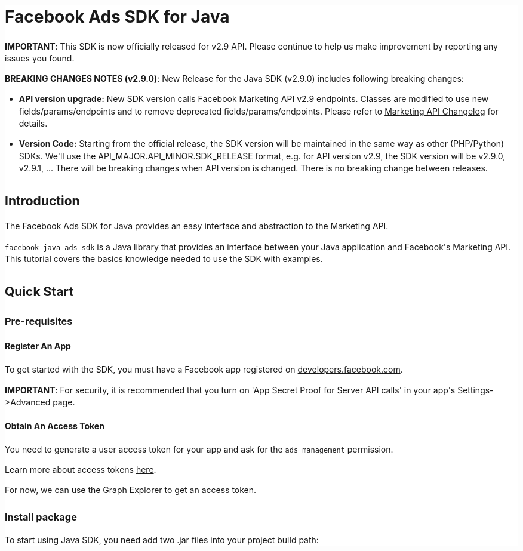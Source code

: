 # Facebook Ads SDK for Java

**IMPORTANT**: This SDK is now officially released for v2.9 API. Please continue to help us make improvement by reporting any issues you found.

**BREAKING CHANGES NOTES (v2.9.0)**: New Release for the Java SDK (v2.9.0) includes following breaking changes:

* **API version upgrade:** New SDK version calls Facebook Marketing API v2.9 endpoints. Classes are modified to use new fields/params/endpoints and to remove deprecated
fields/params/endpoints. Please refer to <a href="https://developers.facebook.com/docs/marketing-api/changelog">Marketing API Changelog</a> for details.

* **Version Code:** Starting from the official release, the SDK version will be maintained in the same way as other (PHP/Python) SDKs. We'll use the API_MAJOR.API_MINOR.SDK_RELEASE format, e.g. for API version v2.9, the SDK version will be v2.9.0, v2.9.1, ... There will be breaking changes when API version is changed. There is no breaking change between releases.

## Introduction
The Facebook Ads SDK for Java provides an easy interface and abstraction to the Marketing API.

``facebook-java-ads-sdk`` is a Java library that provides an interface
between your Java application and Facebook's
<a href="https://developers.facebook.com/docs/marketing-apis">Marketing API</a>. This
tutorial covers the basics knowledge needed to use the SDK with examples.


## Quick Start
### Pre-requisites

#### Register An App

To get started with the SDK, you must have a Facebook app
registered on <a href="https://developers.facebook.com/">developers.facebook.com</a>.

**IMPORTANT**: For security, it is recommended that you turn on 'App Secret
Proof for Server API calls' in your app's Settings->Advanced page.

#### Obtain An Access Token

You need to generate a user access token for your app and ask for the
``ads_management`` permission.

Learn more about access tokens <a href="https://developers.facebook.com/docs/reference/ads-api/overview/">here</a>.

For now, we can use the
<a href="https://developers.facebook.com/tools/explorer">Graph Explorer</a> to
get an access token.

### Install package

To start using Java SDK, you need add two .jar files into your project build path:
